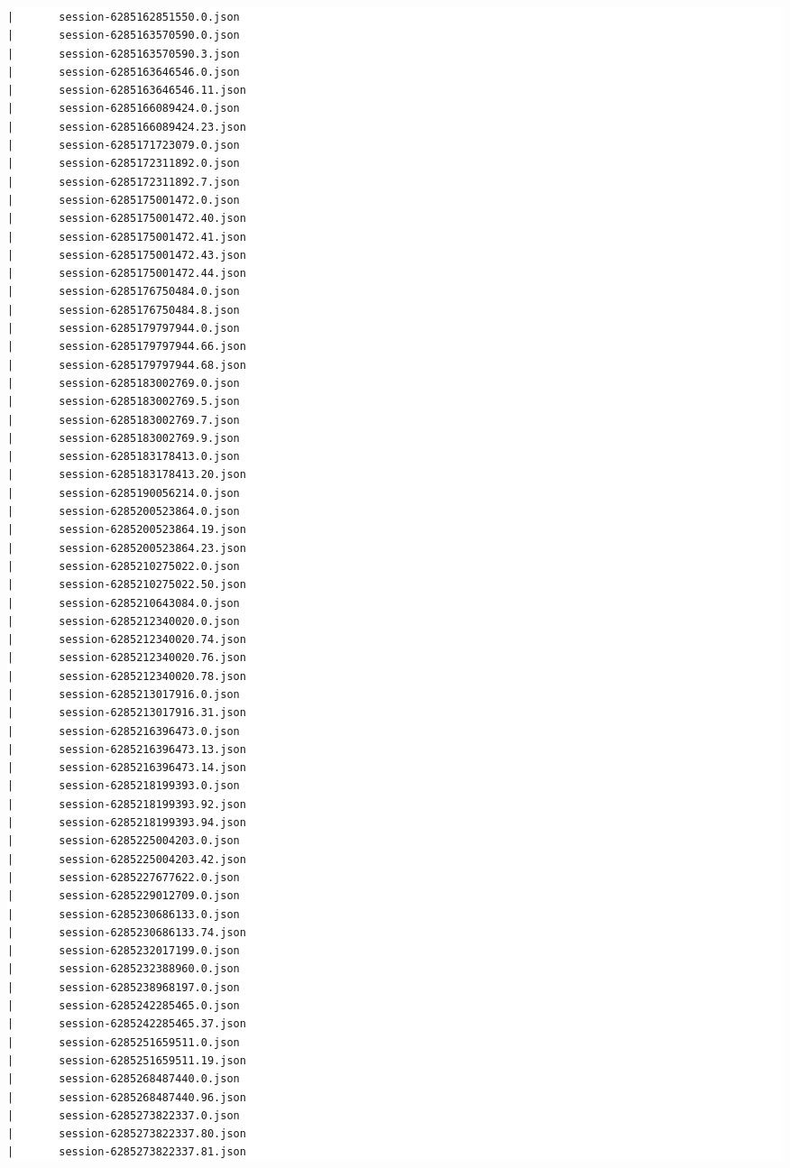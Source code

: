 ```
|       session-6285162851550.0.json
|       session-6285163570590.0.json
|       session-6285163570590.3.json
|       session-6285163646546.0.json
|       session-6285163646546.11.json
|       session-6285166089424.0.json
|       session-6285166089424.23.json
|       session-6285171723079.0.json
|       session-6285172311892.0.json
|       session-6285172311892.7.json
|       session-6285175001472.0.json
|       session-6285175001472.40.json
|       session-6285175001472.41.json
|       session-6285175001472.43.json
|       session-6285175001472.44.json
|       session-6285176750484.0.json
|       session-6285176750484.8.json
|       session-6285179797944.0.json
|       session-6285179797944.66.json
|       session-6285179797944.68.json
|       session-6285183002769.0.json
|       session-6285183002769.5.json
|       session-6285183002769.7.json
|       session-6285183002769.9.json
|       session-6285183178413.0.json
|       session-6285183178413.20.json
|       session-6285190056214.0.json
|       session-6285200523864.0.json
|       session-6285200523864.19.json
|       session-6285200523864.23.json
|       session-6285210275022.0.json
|       session-6285210275022.50.json
|       session-6285210643084.0.json
|       session-6285212340020.0.json
|       session-6285212340020.74.json
|       session-6285212340020.76.json
|       session-6285212340020.78.json
|       session-6285213017916.0.json
|       session-6285213017916.31.json
|       session-6285216396473.0.json
|       session-6285216396473.13.json
|       session-6285216396473.14.json
|       session-6285218199393.0.json
|       session-6285218199393.92.json
|       session-6285218199393.94.json
|       session-6285225004203.0.json
|       session-6285225004203.42.json
|       session-6285227677622.0.json
|       session-6285229012709.0.json
|       session-6285230686133.0.json
|       session-6285230686133.74.json
|       session-6285232017199.0.json
|       session-6285232388960.0.json
|       session-6285238968197.0.json
|       session-6285242285465.0.json
|       session-6285242285465.37.json
|       session-6285251659511.0.json
|       session-6285251659511.19.json
|       session-6285268487440.0.json
|       session-6285268487440.96.json
|       session-6285273822337.0.json
|       session-6285273822337.80.json
|       session-6285273822337.81.json
```